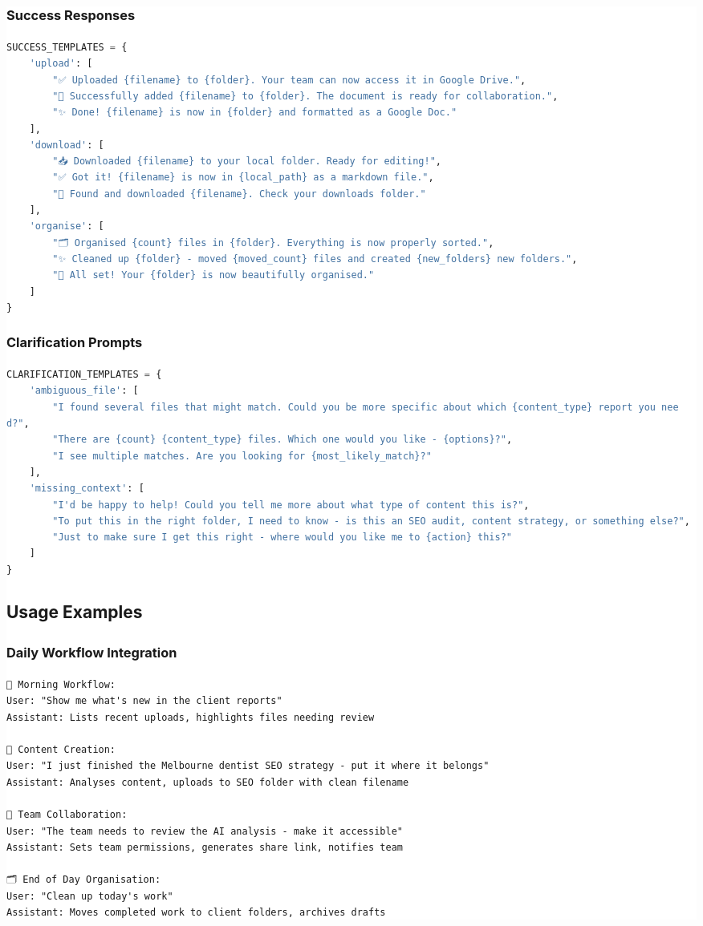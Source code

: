 ### **Success Responses**
```python
SUCCESS_TEMPLATES = {
    'upload': [
        "✅ Uploaded {filename} to {folder}. Your team can now access it in Google Drive.",
        "🎉 Successfully added {filename} to {folder}. The document is ready for collaboration.",
        "✨ Done! {filename} is now in {folder} and formatted as a Google Doc."
    ],
    'download': [
        "📥 Downloaded {filename} to your local folder. Ready for editing!",
        "✅ Got it! {filename} is now in {local_path} as a markdown file.",
        "🎯 Found and downloaded {filename}. Check your downloads folder."
    ],
    'organise': [
        "🗂️ Organised {count} files in {folder}. Everything is now properly sorted.",
        "✨ Cleaned up {folder} - moved {moved_count} files and created {new_folders} new folders.",
        "🎯 All set! Your {folder} is now beautifully organised."
    ]
}
```

### **Clarification Prompts**
```python
CLARIFICATION_TEMPLATES = {
    'ambiguous_file': [
        "I found several files that might match. Could you be more specific about which {content_type} report you need?",
        "There are {count} {content_type} files. Which one would you like - {options}?",
        "I see multiple matches. Are you looking for {most_likely_match}?"
    ],
    'missing_context': [
        "I'd be happy to help! Could you tell me more about what type of content this is?",
        "To put this in the right folder, I need to know - is this an SEO audit, content strategy, or something else?",
        "Just to make sure I get this right - where would you like me to {action} this?"
    ]
}
```

## Usage Examples

### **Daily Workflow Integration**
```
🌅 Morning Workflow:
User: "Show me what's new in the client reports"
Assistant: Lists recent uploads, highlights files needing review

📝 Content Creation:
User: "I just finished the Melbourne dentist SEO strategy - put it where it belongs"
Assistant: Analyses content, uploads to SEO folder with clean filename

🔄 Team Collaboration:  
User: "The team needs to review the AI analysis - make it accessible"
Assistant: Sets team permissions, generates share link, notifies team

🗂️ End of Day Organisation:
User: "Clean up today's work"
Assistant: Moves completed work to client folders, archives drafts
```

